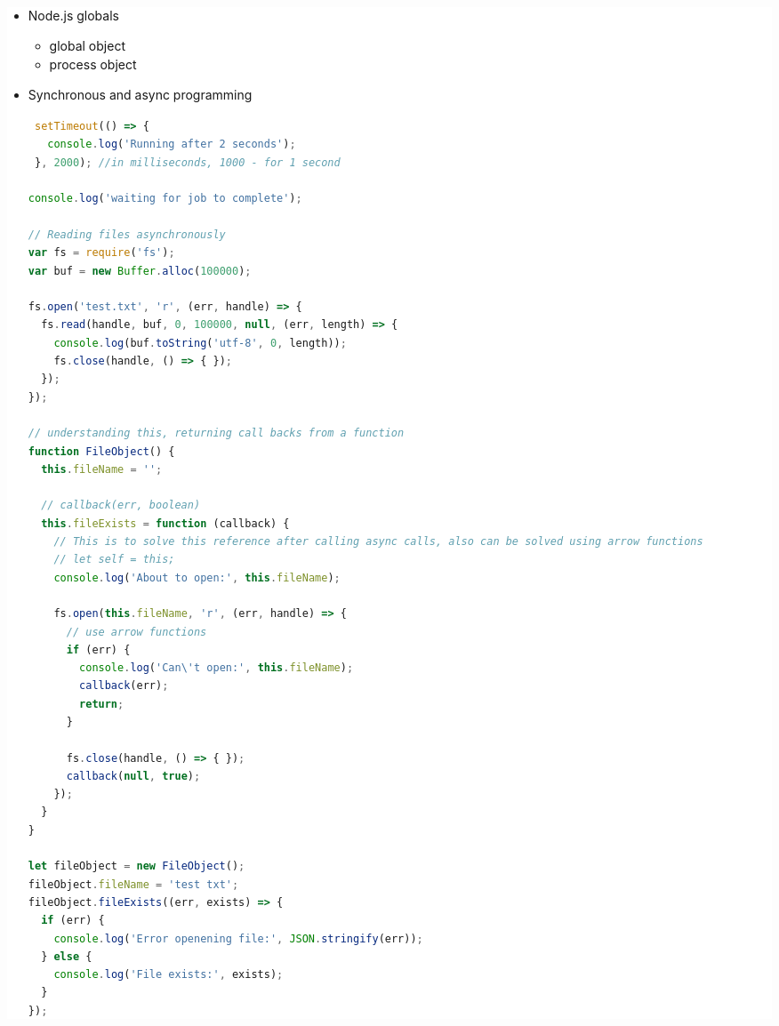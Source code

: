 ```javascript
```

- Node.js globals
  - global object
  - process object  

- Synchronous and async programming

  ```javascript
   setTimeout(() => {
     console.log('Running after 2 seconds');
   }, 2000); //in milliseconds, 1000 - for 1 second

  console.log('waiting for job to complete');

  // Reading files asynchronously
  var fs = require('fs');
  var buf = new Buffer.alloc(100000);

  fs.open('test.txt', 'r', (err, handle) => {
    fs.read(handle, buf, 0, 100000, null, (err, length) => {
      console.log(buf.toString('utf-8', 0, length));
      fs.close(handle, () => { });
    });
  });

  // understanding this, returning call backs from a function
  function FileObject() {
    this.fileName = '';

    // callback(err, boolean)
    this.fileExists = function (callback) {
      // This is to solve this reference after calling async calls, also can be solved using arrow functions
      // let self = this;
      console.log('About to open:', this.fileName);

      fs.open(this.fileName, 'r', (err, handle) => {
        // use arrow functions
        if (err) {
          console.log('Can\'t open:', this.fileName);
          callback(err);
          return;
        }

        fs.close(handle, () => { });
        callback(null, true);
      });
    }
  }

  let fileObject = new FileObject();
  fileObject.fileName = 'test txt';
  fileObject.fileExists((err, exists) => {
    if (err) {
      console.log('Error openening file:', JSON.stringify(err));
    } else {
      console.log('File exists:', exists);
    }
  });
  ```
